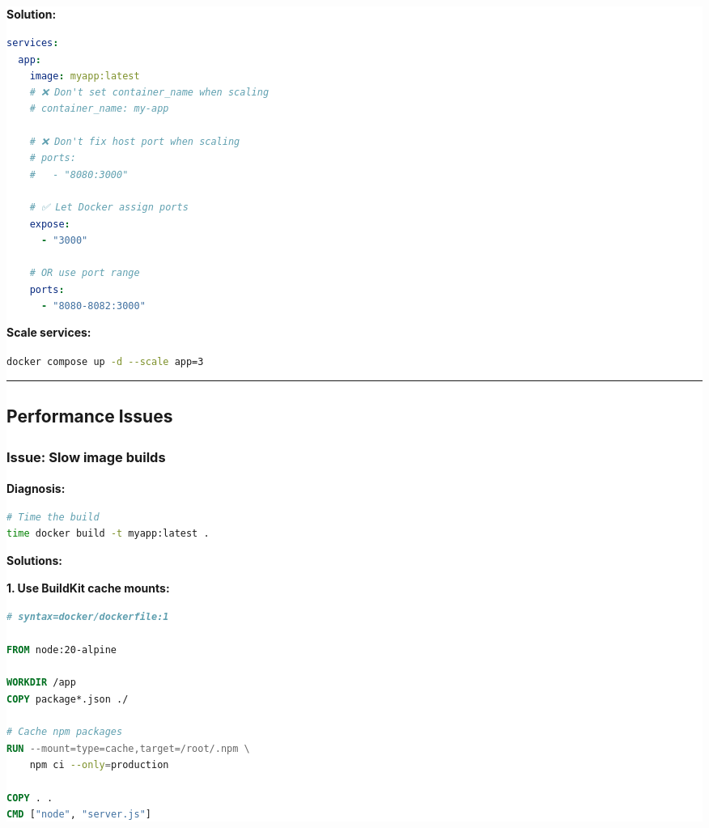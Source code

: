 **Solution:**
```yaml
services:
  app:
    image: myapp:latest
    # ❌ Don't set container_name when scaling
    # container_name: my-app

    # ❌ Don't fix host port when scaling
    # ports:
    #   - "8080:3000"

    # ✅ Let Docker assign ports
    expose:
      - "3000"

    # OR use port range
    ports:
      - "8080-8082:3000"
```

**Scale services:**
```bash
docker compose up -d --scale app=3
```

---

## Performance Issues

### Issue: Slow image builds

**Diagnosis:**
```bash
# Time the build
time docker build -t myapp:latest .
```

**Solutions:**

**1. Use BuildKit cache mounts:**
```dockerfile
# syntax=docker/dockerfile:1

FROM node:20-alpine

WORKDIR /app
COPY package*.json ./

# Cache npm packages
RUN --mount=type=cache,target=/root/.npm \
    npm ci --only=production

COPY . .
CMD ["node", "server.js"]
```
